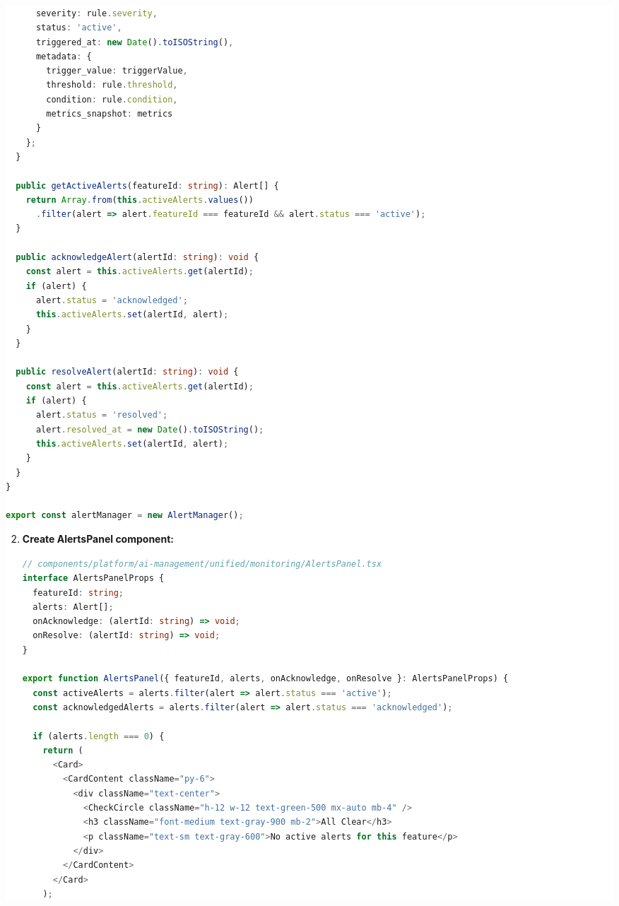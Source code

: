    ```typescript
         severity: rule.severity,
         status: 'active',
         triggered_at: new Date().toISOString(),
         metadata: {
           trigger_value: triggerValue,
           threshold: rule.threshold,
           condition: rule.condition,
           metrics_snapshot: metrics
         }
       };
     }
     
     public getActiveAlerts(featureId: string): Alert[] {
       return Array.from(this.activeAlerts.values())
         .filter(alert => alert.featureId === featureId && alert.status === 'active');
     }
     
     public acknowledgeAlert(alertId: string): void {
       const alert = this.activeAlerts.get(alertId);
       if (alert) {
         alert.status = 'acknowledged';
         this.activeAlerts.set(alertId, alert);
       }
     }
     
     public resolveAlert(alertId: string): void {
       const alert = this.activeAlerts.get(alertId);
       if (alert) {
         alert.status = 'resolved';
         alert.resolved_at = new Date().toISOString();
         this.activeAlerts.set(alertId, alert);
       }
     }
   }
   
   export const alertManager = new AlertManager();
   ```

2. **Create AlertsPanel component:**
   ```typescript
   // components/platform/ai-management/unified/monitoring/AlertsPanel.tsx
   interface AlertsPanelProps {
     featureId: string;
     alerts: Alert[];
     onAcknowledge: (alertId: string) => void;
     onResolve: (alertId: string) => void;
   }
   
   export function AlertsPanel({ featureId, alerts, onAcknowledge, onResolve }: AlertsPanelProps) {
     const activeAlerts = alerts.filter(alert => alert.status === 'active');
     const acknowledgedAlerts = alerts.filter(alert => alert.status === 'acknowledged');
     
     if (alerts.length === 0) {
       return (
         <Card>
           <CardContent className="py-6">
             <div className="text-center">
               <CheckCircle className="h-12 w-12 text-green-500 mx-auto mb-4" />
               <h3 className="font-medium text-gray-900 mb-2">All Clear</h3>
               <p className="text-sm text-gray-600">No active alerts for this feature</p>
             </div>
           </CardContent>
         </Card>
       );
   ```